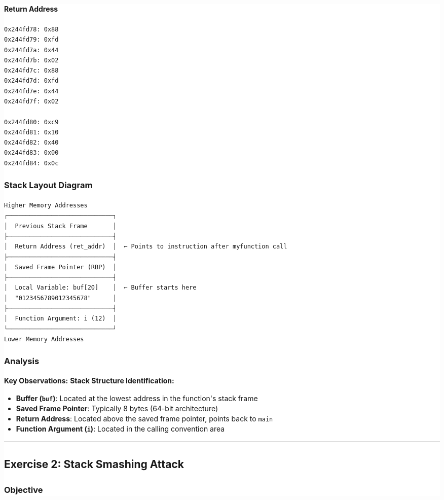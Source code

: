 #### Return Address

```
0x244fd78: 0x88
0x244fd79: 0xfd
0x244fd7a: 0x44
0x244fd7b: 0x02
0x244fd7c: 0x88
0x244fd7d: 0xfd
0x244fd7e: 0x44
0x244fd7f: 0x02

0x244fd80: 0xc9
0x244fd81: 0x10
0x244fd82: 0x40
0x244fd83: 0x00
0x244fd84: 0x0c
```

### Stack Layout Diagram

```
Higher Memory Addresses
┌─────────────────────────────┐
│  Previous Stack Frame       │
├─────────────────────────────┤
│  Return Address (ret_addr)  │  ← Points to instruction after myfunction call
├─────────────────────────────┤
│  Saved Frame Pointer (RBP)  │
├─────────────────────────────┤
│  Local Variable: buf[20]    │  ← Buffer starts here
│  "0123456789012345678"      │
├─────────────────────────────┤
│  Function Argument: i (12)  │
└─────────────────────────────┘
Lower Memory Addresses
```

### Analysis

**Key Observations:**
**Stack Structure Identification:**

- **Buffer (`buf`)**: Located at the lowest address in the function's stack frame
- **Saved Frame Pointer**: Typically 8 bytes (64-bit architecture)
- **Return Address**: Located above the saved frame pointer, points back to `main`
- **Function Argument (`i`)**: Located in the calling convention area

---

## Exercise 2: Stack Smashing Attack

### Objective
